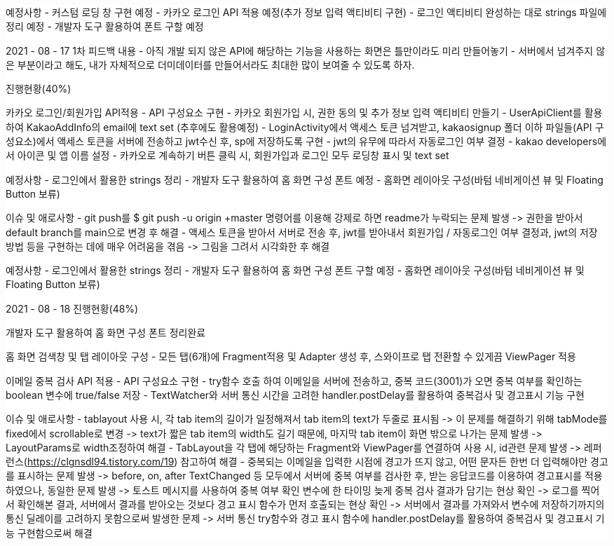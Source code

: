 
  예정사항
    - 커스텀 로딩 창 구현 예정
    - 카카오 로그인 API 적용 예정(추가 정보 입력 액티비티 구현)
    - 로그인 액티비티 완성하는 대로 strings 파일에 정리 예정
    - 개발자 도구 활용하여 폰트 구할 예정

2021 - 08 - 17
  1차 피드백 내용
    - 아직 개발 되지 않은 API에 해당하는 기능을 사용하는 화면은 틀만이라도 미리 만들어놓기
    - 서버에서 넘겨주지 않은 부분이라고 해도, 내가 자체적으로 더미데이터를 만들어서라도 최대한 많이 보여줄 수 있도록 하자.
    
  진행현황(40%)
  
  카카오 로그인/회원가입 API적용
    - API 구성요소 구현
    - 카카오 회원가입 시, 권한 동의 및 추가 정보 입력 액티비티 만들기
    - UserApiClient를 활용하여 KakaoAddInfo의 email에 text set (추후에도 활용예정)
    - LoginActivity에서 액세스 토큰 넘겨받고, kakaosignup 폴더 이하 파일들(API 구성요소)에서 액세스 토큰을 서버에 전송하고 jwt수신 후, sp에 저장하도록 구현
    - jwt의 유무에 따라서 자동로그인 여부 결정
    - kakao developers에서 아이콘 및 앱 이름 설정
    - 카카오로 계속하기 버튼 클릭 시, 회원가입과 로그인 모두 로딩창 표시 및 text set

  예정사항
    - 로그인에서 활용한 strings 정리
    - 개발자 도구 활용하여 홈 화면 구성 폰트 예정
    - 홈화면 레이아웃 구성(바텀 네비게이션 뷰 및 Floating Button 보류)


  이슈 및 애로사항
    - git push를 $ git push -u origin +master 명령어를 이용해 강제로 하면 readme가 누락되는 문제 발생 -> 권한을 받아서 default branch를 main으로 변경 후 해결
    - 액세스 토큰을 받아서 서버로 전송 후, jwt를 받아내서 회원가입 / 자동로그인 여부 결정과, jwt의 저장 방법 등을 구현하는 데에 매우 어려움을 겪음
        -> 그림을 그려서 시각화한 후 해결

  예정사항
    - 로그인에서 활용한 strings 정리
    - 개발자 도구 활용하여 홈 화면 구성 폰트 구할 예정
    - 홈화면 레이아웃 구성(바텀 네비게이션 뷰 및 Floating Button 보류)

2021 - 08 - 18
  진행현황(48%)

  개발자 도구 활용하여 홈 화면 구성 폰트 정리완료

  홈 화면 검색창 및 탭 레이아웃 구성
    - 모든 탭(6개)에 Fragment적용 및 Adapter 생성 후, 스와이프로 탭 전환할 수 있게끔 ViewPager 적용

  이메일 중복 검사 API 적용
    - API 구성요소 구현
    - try함수 호출 하여 이메일을 서버에 전송하고, 중복 코드(3001)가 오면 중복 여부를 확인하는 boolean 변수에 true/false 저장
    - TextWatcher와 서버 통신 시간을 고려한 handler.postDelay를 활용하여 중복검사 및 경고표시 기능 구현

  이슈 및 애로사항
    - tablayout 사용 시, 각 tab item의 길이가 일정해져서 tab item의 text가 두줄로 표시됨 
      -> 이 문제를 해결하기 위해 tabMode를 fixed에서 scrollable로 변경 -> text가 짧은 tab item의 width도 길기 때문에, 마지막 tab item이 화면 밖으로 나가는 문제 발생
      -> LayoutParams로 width조정하여 해결
    - TabLayout을 각 탭에 해당하는 Fragment와 ViewPager를 연결하여 사용 시, id관련 문제 발생 -> 레퍼런스(https://clgnsdl94.tistory.com/19) 참고하여 해결 
    - 중복되는 이메일을 입력한 시점에 경고가 뜨지 않고, 어떤 문자든 한번 더 입력해야만 경고를 표시하는 문제 발생
      -> before, on, after TextChanged 등 모두에서 서버에 중복 여부를 검사한 후, 받는 응답코드를 이용하여 경고표시를 적용하였으나, 동일한 문제 발생
      -> 토스트 메시지를 사용하여 중복 여부 확인 변수에 한 타이밍 늦게 중복 검사 결과가 담기는 현상 확인
      -> 로그를 찍어서 확인해본 결과, 서버에서 결과를 받아오는 것보다 경고 표시 함수가 먼저 호출되는 현상 확인
      -> 서버에서 결과를 가져와서 변수에 저장하기까지의 통신 딜레이를 고려하지 못함으로써 발생한 문제
      -> 서버 통신 try함수와 경고 표시 함수에 handler.postDelay를 활용하여 중복검사 및 경고표시 기능 구현함으로써 해결
